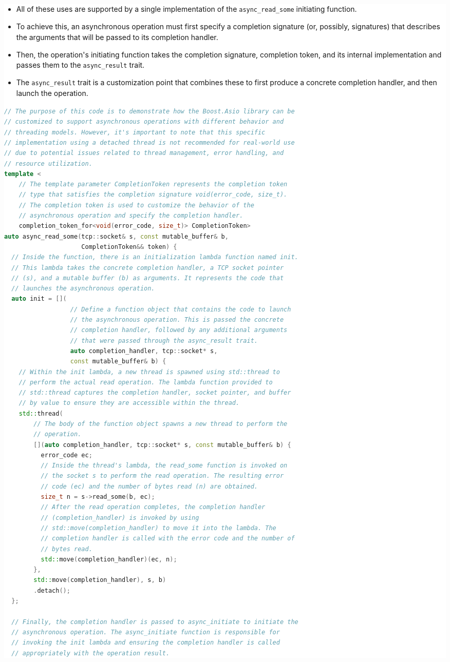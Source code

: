 - All of these uses are supported by a single implementation of the `async_read_some` initiating function.

- To achieve this, an asynchronous operation must first specify a completion signature (or, possibly, signatures) that describes the arguments that will be passed to its completion handler.

- Then, the operation's initiating function takes the completion signature, completion token, and its internal implementation and passes them to the `async_result` trait.
- The `async_result` trait is a customization point that combines these to first produce a concrete completion handler, and then launch the operation.


```cpp
// The purpose of this code is to demonstrate how the Boost.Asio library can be
// customized to support asynchronous operations with different behavior and
// threading models. However, it's important to note that this specific
// implementation using a detached thread is not recommended for real-world use
// due to potential issues related to thread management, error handling, and
// resource utilization.
template <
    // The template parameter CompletionToken represents the completion token
    // type that satisfies the completion signature void(error_code, size_t).
    // The completion token is used to customize the behavior of the
    // asynchronous operation and specify the completion handler.
    completion_token_for<void(error_code, size_t)> CompletionToken>
auto async_read_some(tcp::socket& s, const mutable_buffer& b,
                     CompletionToken&& token) {
  // Inside the function, there is an initialization lambda function named init.
  // This lambda takes the concrete completion handler, a TCP socket pointer
  // (s), and a mutable buffer (b) as arguments. It represents the code that
  // launches the asynchronous operation.
  auto init = [](
                  // Define a function object that contains the code to launch
                  // the asynchronous operation. This is passed the concrete
                  // completion handler, followed by any additional arguments
                  // that were passed through the async_result trait.
                  auto completion_handler, tcp::socket* s,
                  const mutable_buffer& b) {
    // Within the init lambda, a new thread is spawned using std::thread to
    // perform the actual read operation. The lambda function provided to
    // std::thread captures the completion handler, socket pointer, and buffer
    // by value to ensure they are accessible within the thread.
    std::thread(
        // The body of the function object spawns a new thread to perform the
        // operation.
        [](auto completion_handler, tcp::socket* s, const mutable_buffer& b) {
          error_code ec;
          // Inside the thread's lambda, the read_some function is invoked on
          // the socket s to perform the read operation. The resulting error
          // code (ec) and the number of bytes read (n) are obtained.
          size_t n = s->read_some(b, ec);
          // After the read operation completes, the completion handler
          // (completion_handler) is invoked by using
          // std::move(completion_handler) to move it into the lambda. The
          // completion handler is called with the error code and the number of
          // bytes read.
          std::move(completion_handler)(ec, n);
        },
        std::move(completion_handler), s, b)
        .detach();
  };

  // Finally, the completion handler is passed to async_initiate to initiate the
  // asynchronous operation. The async_initiate function is responsible for
  // invoking the init lambda and ensuring the completion handler is called
  // appropriately with the operation result.
```